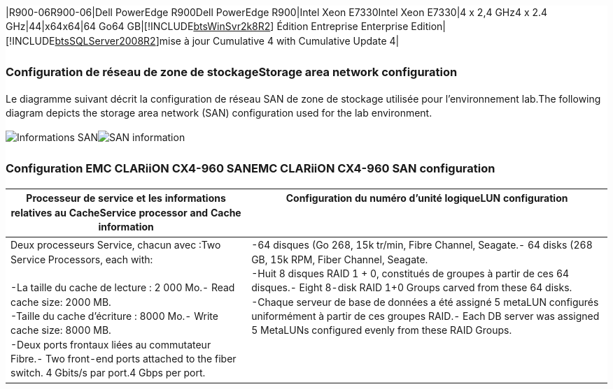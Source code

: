 |<span data-ttu-id="e576c-290">R900-06</span><span class="sxs-lookup"><span data-stu-id="e576c-290">R900-06</span></span>|<span data-ttu-id="e576c-291">Dell PowerEdge R900</span><span class="sxs-lookup"><span data-stu-id="e576c-291">Dell PowerEdge R900</span></span>|<span data-ttu-id="e576c-292">Intel Xeon E7330</span><span class="sxs-lookup"><span data-stu-id="e576c-292">Intel Xeon E7330</span></span>|<span data-ttu-id="e576c-293">4 x 2,4 GHz</span><span class="sxs-lookup"><span data-stu-id="e576c-293">4 x 2.4 GHz</span></span>|<span data-ttu-id="e576c-294">4</span><span class="sxs-lookup"><span data-stu-id="e576c-294">4</span></span>|<span data-ttu-id="e576c-295">x64</span><span class="sxs-lookup"><span data-stu-id="e576c-295">x64</span></span>|<span data-ttu-id="e576c-296">64 Go</span><span class="sxs-lookup"><span data-stu-id="e576c-296">64 GB</span></span>|[!INCLUDE[btsWinSvr2k8R2](../includes/btswinsvr2k8r2-md.md)]<span data-ttu-id="e576c-297"> Édition Entreprise</span><span class="sxs-lookup"><span data-stu-id="e576c-297"> Enterprise Edition</span></span>|[!INCLUDE[btsSQLServer2008R2](../includes/btssqlserver2008r2-md.md)]<span data-ttu-id="e576c-298">mise à jour Cumulative 4</span><span class="sxs-lookup"><span data-stu-id="e576c-298"> with Cumulative Update 4</span></span>|  
  
### <a name="storage-area-network-configuration"></a><span data-ttu-id="e576c-299">Configuration de réseau de zone de stockage</span><span class="sxs-lookup"><span data-stu-id="e576c-299">Storage area network configuration</span></span>  
 <span data-ttu-id="e576c-300">Le diagramme suivant décrit la configuration de réseau SAN de zone de stockage utilisée pour l’environnement lab.</span><span class="sxs-lookup"><span data-stu-id="e576c-300">The following diagram depicts the storage area network (SAN) configuration used for the lab environment.</span></span>  
  
 <span data-ttu-id="e576c-301">![Informations SAN](../technical-guides/media/saninformation.gif "SANinformation")</span><span class="sxs-lookup"><span data-stu-id="e576c-301">![SAN information](../technical-guides/media/saninformation.gif "SANinformation")</span></span>  
  
### <a name="emc-clariion-cx4-960-san-configuration"></a><span data-ttu-id="e576c-302">Configuration EMC CLARiiON CX4-960 SAN</span><span class="sxs-lookup"><span data-stu-id="e576c-302">EMC CLARiiON CX4-960 SAN configuration</span></span>  
  
|<span data-ttu-id="e576c-303">Processeur de service et les informations relatives au Cache</span><span class="sxs-lookup"><span data-stu-id="e576c-303">Service processor and Cache information</span></span>|<span data-ttu-id="e576c-304">Configuration du numéro d’unité logique</span><span class="sxs-lookup"><span data-stu-id="e576c-304">LUN configuration</span></span>|  
|---------------------------------------------|-----------------------|  
|<span data-ttu-id="e576c-305">Deux processeurs Service, chacun avec :</span><span class="sxs-lookup"><span data-stu-id="e576c-305">Two Service Processors, each with:</span></span><br /><br /> <span data-ttu-id="e576c-306">-La taille du cache de lecture : 2 000 Mo.</span><span class="sxs-lookup"><span data-stu-id="e576c-306">-   Read cache size: 2000 MB.</span></span><br /><span data-ttu-id="e576c-307">-Taille du cache d’écriture : 8000 Mo.</span><span class="sxs-lookup"><span data-stu-id="e576c-307">-   Write cache size: 8000 MB.</span></span><br /><span data-ttu-id="e576c-308">-Deux ports frontaux liées au commutateur Fibre.</span><span class="sxs-lookup"><span data-stu-id="e576c-308">-   Two front-end ports attached to the fiber switch.</span></span> <span data-ttu-id="e576c-309">4 Gbits/s par port.</span><span class="sxs-lookup"><span data-stu-id="e576c-309">4 Gbps per port.</span></span>|<span data-ttu-id="e576c-310">-64 disques (Go 268, 15k tr/min, Fibre Channel, Seagate.</span><span class="sxs-lookup"><span data-stu-id="e576c-310">-   64 disks (268 GB, 15k RPM, Fiber Channel, Seagate.</span></span><br /><span data-ttu-id="e576c-311">-Huit 8 disques RAID 1 + 0, constitués de groupes à partir de ces 64 disques.</span><span class="sxs-lookup"><span data-stu-id="e576c-311">-   Eight 8-disk RAID 1+0 Groups carved from these 64 disks.</span></span><br /><span data-ttu-id="e576c-312">-Chaque serveur de base de données a été assigné 5 metaLUN configurés uniformément à partir de ces groupes RAID.</span><span class="sxs-lookup"><span data-stu-id="e576c-312">-   Each DB server was assigned 5 MetaLUNs configured evenly from these RAID Groups.</span></span>|  
  